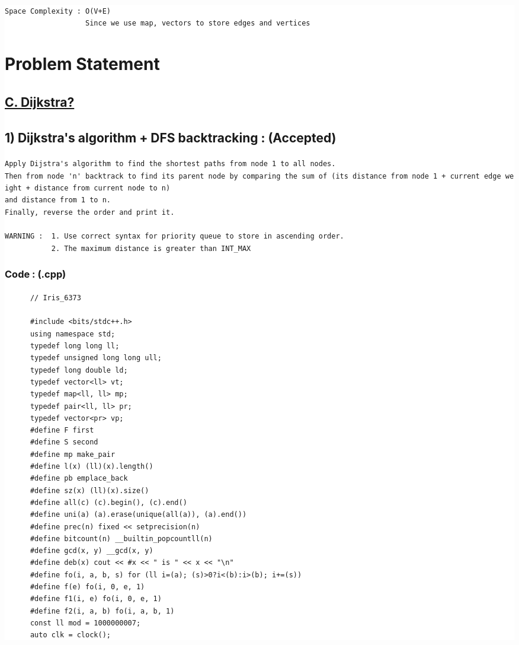 
    Space Complexity : O(V+E)  
                       Since we use map, vectors to store edges and vertices
                       
   
  
# Problem Statement

## [C. Dijkstra?](https://codeforces.com/problemset/problem/20/C)


## 1) Dijkstra's algorithm + DFS backtracking :  (Accepted)

    Apply Dijstra's algorithm to find the shortest paths from node 1 to all nodes.
    Then from node 'n' backtrack to find its parent node by comparing the sum of (its distance from node 1 + current edge weight + distance from current node to n)
    and distance from 1 to n.
    Finally, reverse the order and print it.
    
    WARNING :  1. Use correct syntax for priority queue to store in ascending order.
               2. The maximum distance is greater than INT_MAX
        
        
   ### Code : (.cpp)  
      
          // Iris_6373

          #include <bits/stdc++.h>
          using namespace std;
          typedef long long ll;
          typedef unsigned long long ull;
          typedef long double ld;
          typedef vector<ll> vt;
          typedef map<ll, ll> mp;
          typedef pair<ll, ll> pr;
          typedef vector<pr> vp;
          #define F first
          #define S second
          #define mp make_pair
          #define l(x) (ll)(x).length()
          #define pb emplace_back
          #define sz(x) (ll)(x).size()
          #define all(c) (c).begin(), (c).end()
          #define uni(a) (a).erase(unique(all(a)), (a).end())
          #define prec(n) fixed << setprecision(n)
          #define bitcount(n) __builtin_popcountll(n)
          #define gcd(x, y) __gcd(x, y)
          #define deb(x) cout << #x << " is " << x << "\n"
          #define fo(i, a, b, s) for (ll i=(a); (s)>0?i<(b):i>(b); i+=(s))
          #define f(e) fo(i, 0, e, 1)
          #define f1(i, e) fo(i, 0, e, 1)
          #define f2(i, a, b) fo(i, a, b, 1)
          const ll mod = 1000000007;
          auto clk = clock();
